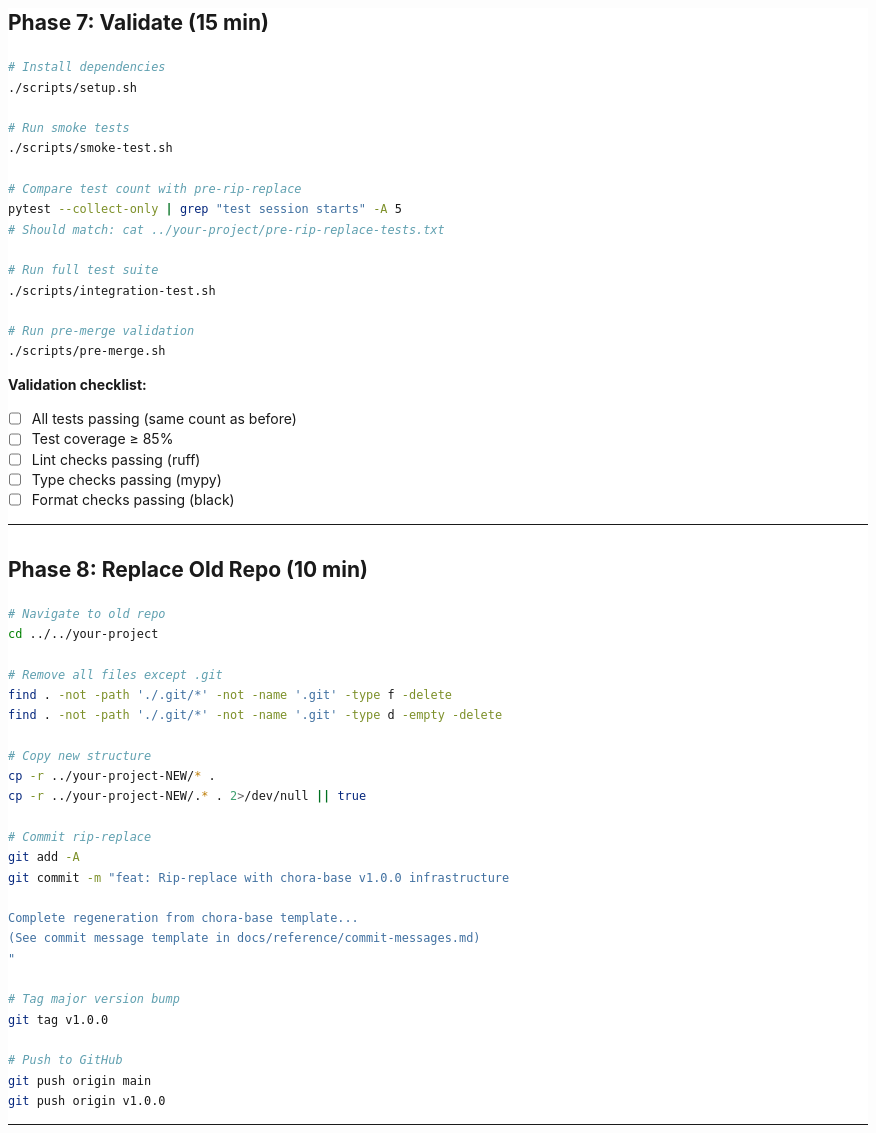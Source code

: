
## Phase 7: Validate (15 min)

```bash
# Install dependencies
./scripts/setup.sh

# Run smoke tests
./scripts/smoke-test.sh

# Compare test count with pre-rip-replace
pytest --collect-only | grep "test session starts" -A 5
# Should match: cat ../your-project/pre-rip-replace-tests.txt

# Run full test suite
./scripts/integration-test.sh

# Run pre-merge validation
./scripts/pre-merge.sh
```

**Validation checklist:**
- [ ] All tests passing (same count as before)
- [ ] Test coverage ≥ 85%
- [ ] Lint checks passing (ruff)
- [ ] Type checks passing (mypy)
- [ ] Format checks passing (black)

---

## Phase 8: Replace Old Repo (10 min)

```bash
# Navigate to old repo
cd ../../your-project

# Remove all files except .git
find . -not -path './.git/*' -not -name '.git' -type f -delete
find . -not -path './.git/*' -not -name '.git' -type d -empty -delete

# Copy new structure
cp -r ../your-project-NEW/* .
cp -r ../your-project-NEW/.* . 2>/dev/null || true

# Commit rip-replace
git add -A
git commit -m "feat: Rip-replace with chora-base v1.0.0 infrastructure

Complete regeneration from chora-base template...
(See commit message template in docs/reference/commit-messages.md)
"

# Tag major version bump
git tag v1.0.0

# Push to GitHub
git push origin main
git push origin v1.0.0
```

---